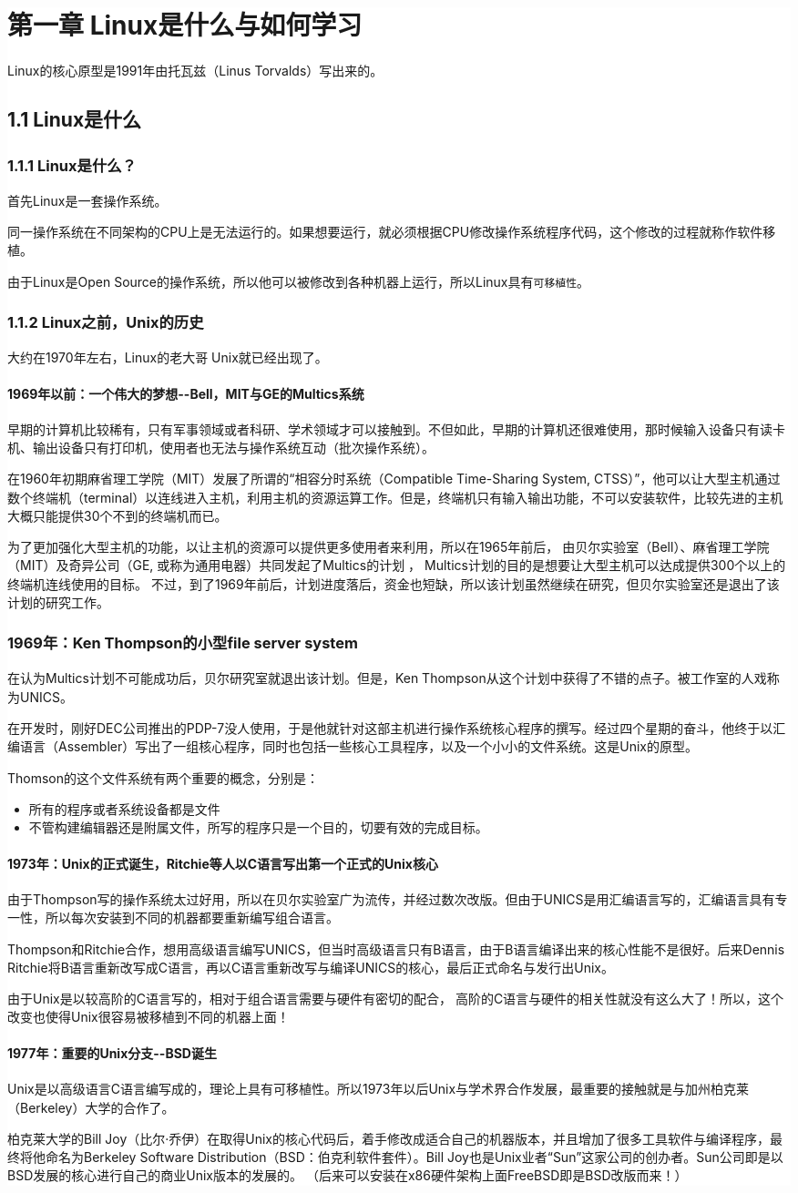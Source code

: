 # 第一章 Linux是什么与如何学习

Linux的核心原型是1991年由托瓦兹（Linus Torvalds）写出来的。

## 1.1 Linux是什么

### 1.1.1 Linux是什么？

首先Linux是一套操作系统。

同一操作系统在不同架构的CPU上是无法运行的。如果想要运行，就必须根据CPU修改操作系统程序代码，这个修改的过程就称作软件移植。

由于Linux是Open Source的操作系统，所以他可以被修改到各种机器上运行，所以Linux具有`可移植性`。

### 1.1.2 Linux之前，Unix的历史

大约在1970年左右，Linux的老大哥 Unix就已经出现了。

#### 1969年以前：一个伟大的梦想--Bell，MIT与GE的Multics系统

早期的计算机比较稀有，只有军事领域或者科研、学术领域才可以接触到。不但如此，早期的计算机还很难使用，那时候输入设备只有读卡机、输出设备只有打印机，使用者也无法与操作系统互动（批次操作系统）。

在1960年初期麻省理工学院（MIT）发展了所谓的“相容分时系统（Compatible Time-Sharing System, CTSS）”，他可以让大型主机通过数个终端机（terminal）以连线进入主机，利用主机的资源运算工作。但是，终端机只有输入输出功能，不可以安装软件，比较先进的主机大概只能提供30个不到的终端机而已。

为了更加强化大型主机的功能，以让主机的资源可以提供更多使用者来利用，所以在1965年前后， 由贝尔实验室（Bell）、麻省理工学院（MIT）及奇异公司（GE, 或称为通用电器）共同发起了Multics的计划 ， Multics计划的目的是想要让大型主机可以达成提供300个以上的终端机连线使用的目标。 不过，到了1969年前后，计划进度落后，资金也短缺，所以该计划虽然继续在研究，但贝尔实验室还是退出了该计划的研究工作。

### 1969年：Ken Thompson的小型file server system

在认为Multics计划不可能成功后，贝尔研究室就退出该计划。但是，Ken Thompson从这个计划中获得了不错的点子。被工作室的人戏称为UNICS。

在开发时，刚好DEC公司推出的PDP-7没人使用，于是他就针对这部主机进行操作系统核心程序的撰写。经过四个星期的奋斗，他终于以汇编语言（Assembler）写出了一组核心程序，同时也包括一些核心工具程序，以及一个小小的文件系统。这是Unix的原型。

Thomson的这个文件系统有两个重要的概念，分别是：

- 所有的程序或者系统设备都是文件
- 不管构建编辑器还是附属文件，所写的程序只是一个目的，切要有效的完成目标。

#### 1973年：Unix的正式诞生，Ritchie等人以C语言写出第一个正式的Unix核心

由于Thompson写的操作系统太过好用，所以在贝尔实验室广为流传，并经过数次改版。但由于UNICS是用汇编语言写的，汇编语言具有专一性，所以每次安装到不同的机器都要重新编写组合语言。

Thompson和Ritchie合作，想用高级语言编写UNICS，但当时高级语言只有B语言，由于B语言编译出来的核心性能不是很好。后来Dennis Ritchie将B语言重新改写成C语言，再以C语言重新改写与编译UNICS的核心，最后正式命名与发行出Unix。

由于Unix是以较高阶的C语言写的，相对于组合语言需要与硬件有密切的配合， 高阶的C语言与硬件的相关性就没有这么大了！所以，这个改变也使得Unix很容易被移植到不同的机器上面！

#### 1977年：重要的Unix分支--BSD诞生

Unix是以高级语言C语言编写成的，理论上具有可移植性。所以1973年以后Unix与学术界合作发展，最重要的接触就是与加州柏克莱（Berkeley）大学的合作了。

柏克莱大学的Bill Joy（比尔·乔伊）在取得Unix的核心代码后，着手修改成适合自己的机器版本，并且增加了很多工具软件与编译程序，最终将他命名为Berkeley Software Distribution（BSD：伯克利软件套件）。Bill Joy也是Unix业者“Sun”这家公司的创办者。Sun公司即是以BSD发展的核心进行自己的商业Unix版本的发展的。 （后来可以安装在x86硬件架构上面FreeBSD即是BSD改版而来！）

